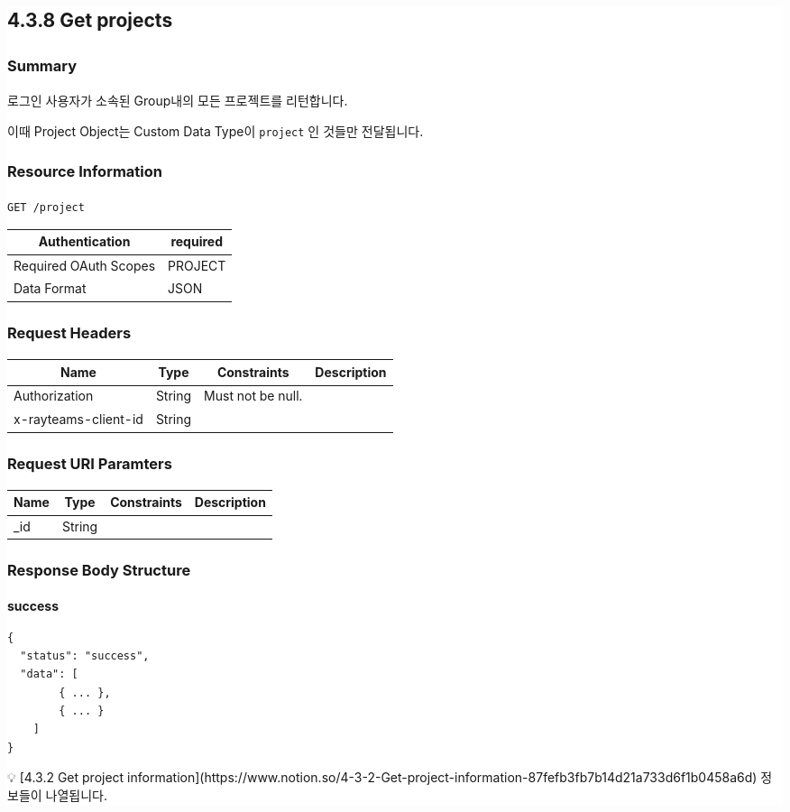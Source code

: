 ## 4.3.8 Get projects

### Summary

로그인 사용자가 소속된 Group내의 모든 프로젝트를 리턴합니다.

이때 Project Object는 Custom Data Type이 `project` 인 것들만 전달됩니다.

### Resource Information

```
GET /project
```

| Authentication | required |
| --- | --- |
| Required OAuth Scopes | PROJECT |
| Data Format | JSON |

### Request Headers

| Name | Type | Constraints | Description |
| --- | --- | --- | --- |
| Authorization | String | Must not be null. |  |
| x-rayteams-client-id | String |  |  |

### Request URI Paramters

| Name | Type | Constraints | Description |
| --- | --- | --- | --- |
| _id | String |  |  |

### Response Body Structure

**success**

```
{
  "status": "success",
  "data": [
		{ ... },
		{ ... }
	]
}
```

<aside>
💡 [4.3.2 Get project information](https://www.notion.so/4-3-2-Get-project-information-87fefb3fb7b14d21a733d6f1b0458a6d) 정보들이 나열됩니다.

</aside>

